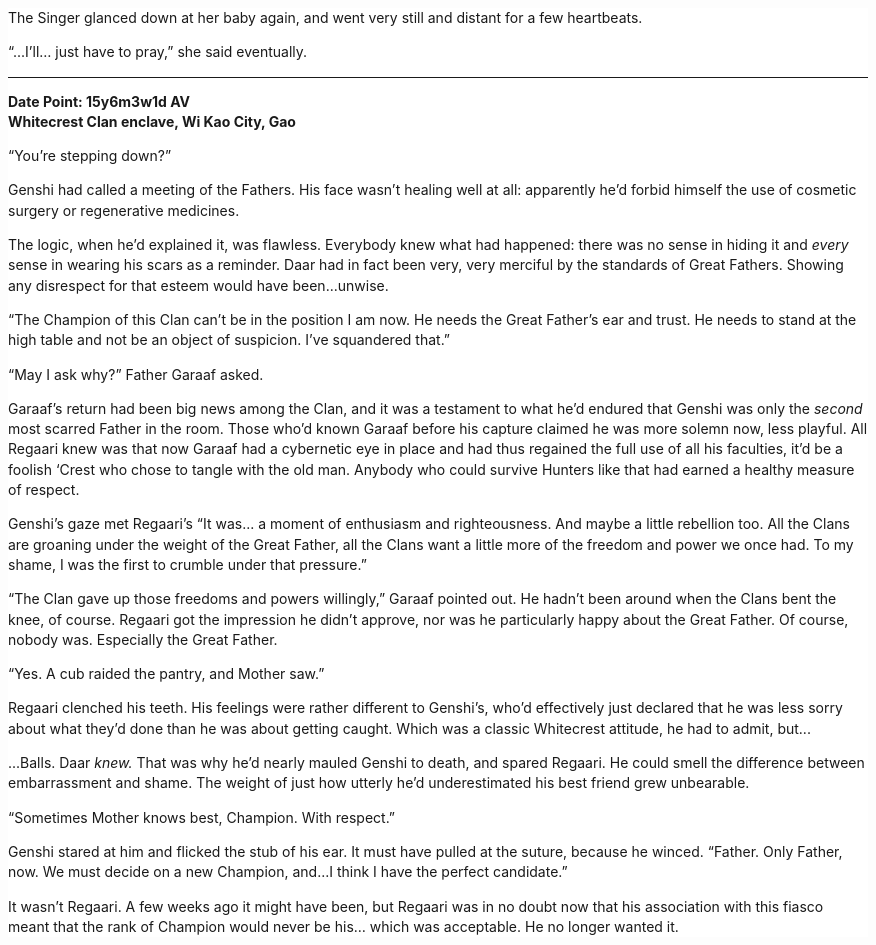 The Singer glanced down at her baby again, and went very still and distant for a few heartbeats.

“...I’ll… just have to pray,” she said eventually.

___

**Date Point: 15y6m3w1d AV**    
**Whitecrest Clan enclave, Wi Kao City, Gao**

“You’re stepping down?”

Genshi had called a meeting of the Fathers. His face wasn’t healing well at all: apparently he’d forbid himself the use of cosmetic surgery or regenerative medicines.

The logic, when he’d explained it, was flawless. Everybody knew what had happened: there was no sense in hiding it and *every* sense in wearing his scars as a reminder. Daar had in fact been very, very merciful by the standards of Great Fathers. Showing any disrespect for that esteem would have been...unwise.

“The Champion of this Clan can’t be in the position I am now. He needs the Great Father’s ear and trust. He needs to stand at the high table and not be an object of suspicion. I’ve squandered that.”

“May I ask why?” Father Garaaf asked.

Garaaf’s return had been big news among the Clan, and it was a testament to what he’d endured that Genshi was only the *second* most scarred Father in the room. Those who’d known Garaaf before his capture claimed he was more solemn now, less playful. All Regaari knew was that now Garaaf had a cybernetic eye in place and had thus regained the full use of all his faculties, it’d be a foolish ‘Crest who chose to tangle with the old man. Anybody who could survive Hunters like that had earned a healthy measure of respect.

Genshi’s gaze met Regaari’s “It was... a moment of enthusiasm and righteousness. And maybe a little rebellion too. All the Clans are groaning under the weight of the Great Father, all the Clans want a little more of the freedom and power we once had. To my shame, I was the first to crumble under that pressure.”

“The Clan gave up those freedoms and powers willingly,” Garaaf pointed out. He hadn’t been around when the Clans bent the knee, of course. Regaari got the impression he didn’t approve, nor was he particularly happy about the Great Father. Of course, nobody was. Especially the Great Father.

“Yes. A cub raided the pantry, and Mother saw.”

Regaari clenched his teeth. His feelings were rather different to Genshi’s, who’d effectively just declared that he was less sorry about what they’d done than he was about getting caught. Which was a classic Whitecrest attitude, he had to admit, but...

...Balls. Daar *knew.* That was why he’d nearly mauled Genshi to death, and spared Regaari. He could smell the difference between embarrassment and shame. The weight of just how utterly he’d underestimated his best friend grew unbearable.

“Sometimes Mother knows best, Champion. With respect.”

Genshi stared at him and flicked the stub of his ear. It must have pulled at the suture, because he winced. “Father. Only Father, now. We must decide on a new Champion, and...I think I have the perfect candidate.”

It wasn’t Regaari. A few weeks ago it might have been, but Regaari was in no doubt now that his association with this fiasco meant that the rank of Champion would never be his… which was acceptable. He no longer wanted it.
